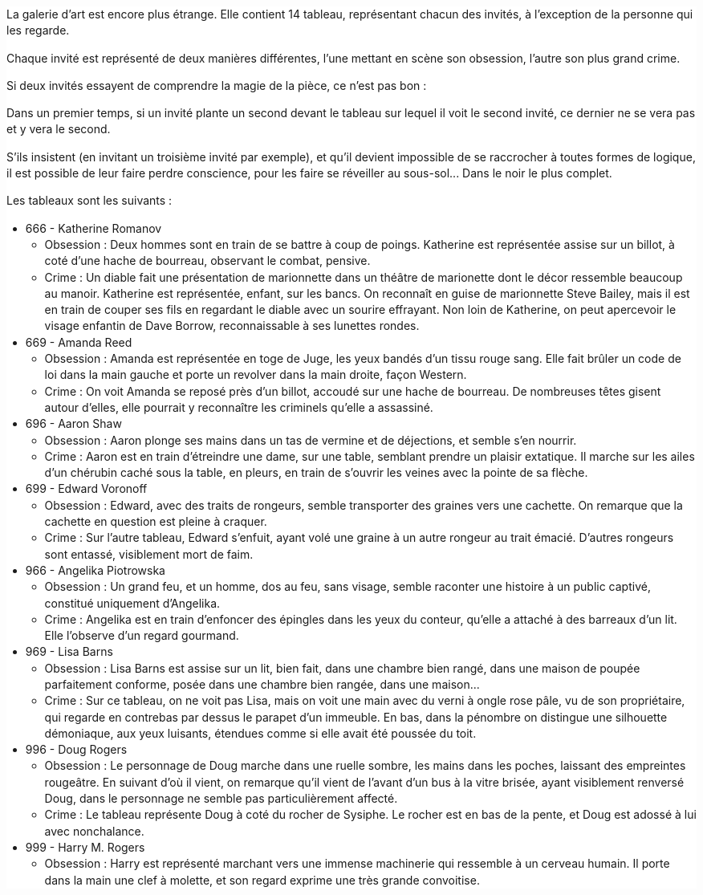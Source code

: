 La galerie d’art est encore plus étrange. Elle contient 14 tableau, représentant chacun des invités, à l’exception de la personne qui les regarde.

Chaque invité est représenté de deux manières différentes, l’une mettant en scène son obsession, l’autre son plus grand crime.

Si deux invités essayent de comprendre la magie de la pièce, ce n’est pas bon :

Dans un premier temps, si un invité plante un second devant le tableau sur lequel il voit le second invité, ce dernier ne se vera pas et y vera le second.

S’ils insistent (en invitant un troisième invité par exemple), et qu’il devient impossible de se raccrocher à toutes formes de logique, il est possible de leur faire perdre conscience, pour les faire se réveiller au sous-sol... Dans le noir le plus complet.

Les tableaux sont les suivants :



*   666 - Katherine Romanov
    *   Obsession : Deux hommes sont en train de se battre à coup de poings. Katherine est représentée assise sur un billot, à coté d’une hache de bourreau, observant le combat, pensive.
    *   Crime : Un diable fait une présentation de marionnette dans un théâtre de marionette dont le décor ressemble beaucoup au manoir. Katherine est représentée, enfant, sur les bancs. On reconnaît en guise de marionnette Steve Bailey, mais il est en train de couper ses fils en regardant le diable avec un sourire effrayant. Non loin de Katherine, on peut apercevoir le visage enfantin de Dave Borrow, reconnaissable à ses lunettes rondes.
*   669 - Amanda Reed
    *   Obsession : Amanda est représentée en toge de Juge, les yeux bandés d’un tissu rouge sang. Elle fait brûler un code de loi dans la main gauche et porte un revolver dans la main droite, façon Western.
    *   Crime : On voit Amanda se reposé près d’un billot, accoudé sur une hache de bourreau. De nombreuses têtes gisent autour d’elles, elle pourrait y reconnaître les criminels qu’elle a assassiné.
*   696 - Aaron Shaw
    *   Obsession : Aaron plonge ses mains dans un tas de vermine et de déjections, et semble s’en nourrir.
    *   Crime : Aaron est en train d’étreindre une dame, sur une table, semblant prendre un plaisir extatique. Il marche sur les ailes d’un chérubin caché sous la table, en pleurs, en train de s’ouvrir les veines avec la pointe de sa flèche.
*   699 - Edward Voronoff
    *   Obsession : Edward, avec des traits de rongeurs, semble transporter des graines vers une cachette. On remarque que la cachette en question est pleine à craquer.
    *   Crime : Sur l’autre tableau, Edward s’enfuit, ayant volé une graine à un autre rongeur au trait émacié. D’autres rongeurs sont entassé, visiblement mort de faim.
*   966 - Angelika Piotrowska
    *   Obsession : Un grand feu, et un homme, dos au feu, sans visage, semble raconter une histoire à un public captivé, constitué uniquement d’Angelika.
    *   Crime : Angelika est en train d’enfoncer des épingles dans les yeux du conteur, qu’elle a attaché à des barreaux d’un lit. Elle l’observe d’un regard gourmand.
*   969 - Lisa Barns
    *   Obsession : Lisa Barns est assise sur un lit, bien fait, dans une chambre bien rangé, dans une maison de poupée parfaitement conforme, posée dans une chambre bien rangée, dans une maison...
    *   Crime : Sur ce tableau, on ne voit pas Lisa, mais on voit une main avec du verni à ongle rose pâle, vu de son propriétaire, qui regarde en contrebas par dessus le parapet d’un immeuble. En bas, dans la pénombre on distingue une silhouette démoniaque, aux yeux luisants, étendues comme si elle avait été poussée du toit.
*   996 - Doug Rogers
    *   Obsession : Le personnage de Doug marche dans une ruelle sombre, les mains dans les poches, laissant des empreintes rougeâtre. En suivant d’où il vient, on remarque qu’il vient de l’avant d’un bus à la vitre brisée, ayant visiblement renversé Doug, dans le personnage ne semble pas particulièrement affecté.
    *   Crime : Le tableau représente Doug à coté du rocher de Sysiphe. Le rocher est en bas de la pente, et Doug est adossé à lui avec nonchalance.
*   999 - Harry M. Rogers	
    *   Obsession : Harry est représenté marchant vers une immense machinerie qui ressemble à un cerveau humain. Il porte dans la main une clef à molette, et son regard exprime une très grande convoitise.